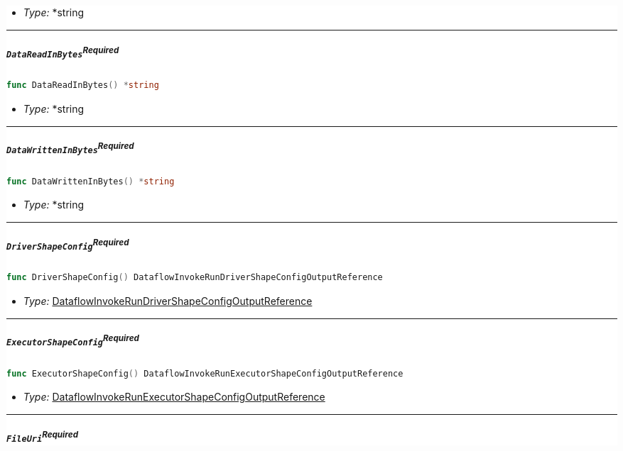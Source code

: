 - *Type:* *string

---

##### `DataReadInBytes`<sup>Required</sup> <a name="DataReadInBytes" id="rhizo-co-terraform-provider-oci.dataflowInvokeRun.DataflowInvokeRun.property.dataReadInBytes"></a>

```go
func DataReadInBytes() *string
```

- *Type:* *string

---

##### `DataWrittenInBytes`<sup>Required</sup> <a name="DataWrittenInBytes" id="rhizo-co-terraform-provider-oci.dataflowInvokeRun.DataflowInvokeRun.property.dataWrittenInBytes"></a>

```go
func DataWrittenInBytes() *string
```

- *Type:* *string

---

##### `DriverShapeConfig`<sup>Required</sup> <a name="DriverShapeConfig" id="rhizo-co-terraform-provider-oci.dataflowInvokeRun.DataflowInvokeRun.property.driverShapeConfig"></a>

```go
func DriverShapeConfig() DataflowInvokeRunDriverShapeConfigOutputReference
```

- *Type:* <a href="#rhizo-co-terraform-provider-oci.dataflowInvokeRun.DataflowInvokeRunDriverShapeConfigOutputReference">DataflowInvokeRunDriverShapeConfigOutputReference</a>

---

##### `ExecutorShapeConfig`<sup>Required</sup> <a name="ExecutorShapeConfig" id="rhizo-co-terraform-provider-oci.dataflowInvokeRun.DataflowInvokeRun.property.executorShapeConfig"></a>

```go
func ExecutorShapeConfig() DataflowInvokeRunExecutorShapeConfigOutputReference
```

- *Type:* <a href="#rhizo-co-terraform-provider-oci.dataflowInvokeRun.DataflowInvokeRunExecutorShapeConfigOutputReference">DataflowInvokeRunExecutorShapeConfigOutputReference</a>

---

##### `FileUri`<sup>Required</sup> <a name="FileUri" id="rhizo-co-terraform-provider-oci.dataflowInvokeRun.DataflowInvokeRun.property.fileUri"></a>
